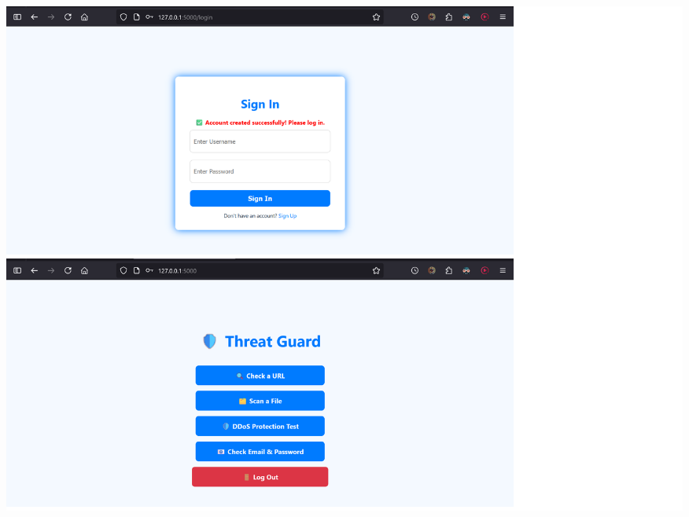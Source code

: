 <img src="assets/2.png" alt="Screenshot" width="75%">
<img src="assets/3.png" alt="Screenshot" width="75%">